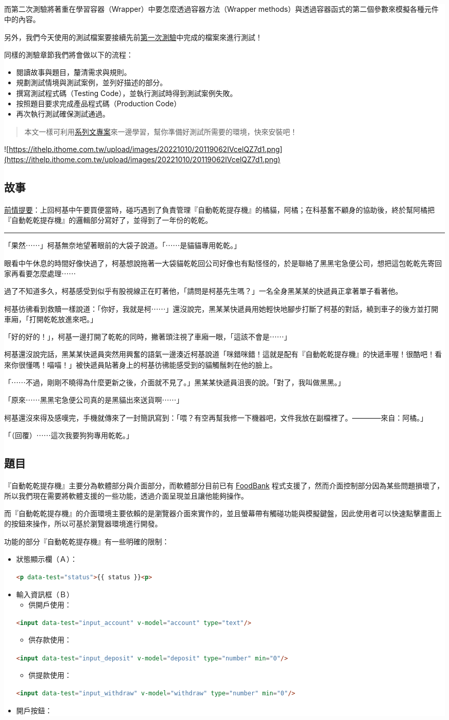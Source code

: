 而第二次測驗將著重在學習容器（Wrapper）中要怎麼透過容器方法（Wrapper methods）與透過容器函式的第二個參數來模擬各種元件中的內容。

另外，我們今天使用的測試檔案要接續先前[第一次測驗](https://ithelp.ithome.com.tw/articles/10302202)中完成的檔案來進行測試！

同樣的測驗章節我們將會做以下的流程：

- 閱讀故事與題目，釐清需求與規則。
- 規劃測試情境與測試案例，並列好描述的部分。
- 撰寫測試程式碼（Testing Code），並執行測試時得到測試案例失敗。
- 按照題目要求完成產品程式碼（Production Code）
- 再次執行測試確保測試通過。

> 本文一樣可利用[系列文專案](https://ithelp.ithome.com.tw/articles/10292537)來一邊學習，幫你準備好測試所需要的環境，快來安裝吧！

![https://ithelp.ithome.com.tw/upload/images/20221010/20119062IVcelQZ7d1.png](https://ithelp.ithome.com.tw/upload/images/20221010/20119062IVcelQZ7d1.png)



## 故事

[前情提要](https://ithelp.ithome.com.tw/articles/10302202)：上回柯基中午要買便當時，碰巧遇到了負責管理『自動乾乾提存機』的橘貓，阿橘；在科基奮不顧身的協助後，終於幫阿橘把『自動乾乾提存機』的邏輯部分寫好了，並得到了一年份的乾乾。

---

「果然⋯⋯」柯基無奈地望著眼前的大袋子說道。「⋯⋯是貓貓專用乾乾。」

眼看中午休息的時間好像快過了，柯基想說拖著一大袋貓乾乾回公司好像也有點怪怪的，於是聯絡了黑黑宅急便公司，想把這包乾乾先寄回家再看要怎麼處理⋯⋯

過了不知道多久，柯基感受到似乎有股視線正在盯著他，「請問是柯基先生嗎？」一名全身黑某某的快遞員正拿著單子看著他。

柯基彷彿看到救贖一樣說道：「你好，我就是柯⋯⋯」還沒說完，黑某某快遞員用她輕快地腳步打斷了柯基的對話，繞到車子的後方並打開車廂，「打開乾乾放進來吧。」

「好的好的！」，柯基一邊打開了乾乾的同時，撇著頭注視了車廂一眼，「這該不會是⋯⋯」

柯基還沒說完話，黑某某快遞員突然用興奮的語氣一邊湊近柯基說道「咪錯咪錯！這就是配有『自動乾乾提存機』的快遞車喔！很酷吧！看來你很懂嗎！喵喵！」被快遞員貼著身上的柯基彷彿能感受到的貓觸鬚刺在他的臉上。

「⋯⋯不過，剛剛不曉得為什麼更新之後，介面就不見了。」黑某某快遞員沮喪的說。「對了，我叫做黑黑。」

「原來⋯⋯黑黑宅急便公司真的是黑貓出來送貨啊⋯⋯」

柯基還沒來得及感嘆完，手機就傳來了一封簡訊寫到：「喂？有空再幫我修一下機器吧，文件我放在副檔裡了。————來自：阿橘。」

「（回覆）⋯⋯這次我要狗狗專用乾乾。」

## 題目

『自動乾乾提存機』主要分為軟體部分與介面部分，而軟體部分目前已有 [FoodBank](https://ithelp.ithome.com.tw/articles/10302202) 程式支援了，然而介面控制部分因為某些問題損壞了，所以我們現在需要將軟體支援的一些功能，透過介面呈現並且讓他能夠操作。

而『自動乾乾提存機』的介面環境主要依賴的是瀏覽器介面來實作的，並且螢幕帶有觸碰功能與模擬鍵盤，因此使用者可以快速點擊畫面上的按鈕來操作，所以可基於瀏覽器環境進行開發。

功能的部分『自動乾乾提存機』有一些明確的限制：

- 狀態顯示欄（Ａ）：
    ```html
    <p data-test="status">{{ status }}<p>
    ```
- 輸入資訊框（Ｂ）
    - 供開戶使用：
    ```html
    <input data-test="input_account" v-model="account" type="text"/>
    ```
    - 供存款使用：
    ```html
    <input data-test="input_deposit" v-model="deposit" type="number" min="0"/>
    ```
    - 供提款使用：
    ```html
    <input data-test="input_withdraw" v-model="withdraw" type="number" min="0"/>
    ```
- 開戶按鈕：